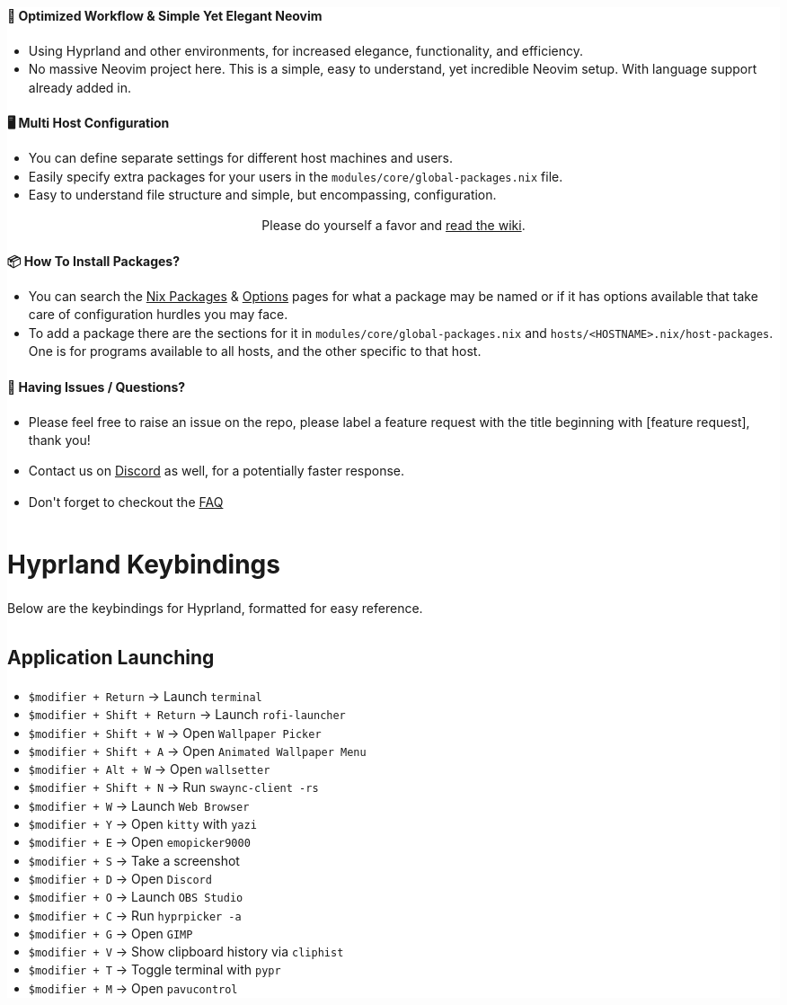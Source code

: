 #### 🏇 Optimized Workflow & Simple Yet Elegant Neovim

- Using Hyprland and other environments, for increased elegance, functionality,
  and efficiency.
- No massive Neovim project here. This is a simple, easy to understand, yet
  incredible Neovim setup. With language support already added in.

#### 🖥️ Multi Host Configuration

- You can define separate settings for different host machines and users.
- Easily specify extra packages for your users in the
  `modules/core/global-packages.nix` file.
- Easy to understand file structure and simple, but encompassing, configuration.

<div align="center">

Please do yourself a favor and
[read the wiki](https://zaney.org/wiki/zaneyos-2.3/).

</div>

#### 📦 How To Install Packages?

- You can search the [Nix Packages](https://search.nixos.org/packages?) &
  [Options](https://search.nixos.org/options?) pages for what a package may be
  named or if it has options available that take care of configuration hurdles
  you may face.
- To add a package there are the sections for it in
  `modules/core/global-packages.nix` and `hosts/<HOSTNAME>.nix/host-packages`.
  One is for programs available to all hosts, and the other specific to that
  host.

#### 🙋 Having Issues / Questions?

- Please feel free to raise an issue on the repo, please label a feature request
  with the title beginning with [feature request], thank you!
- Contact us on [Discord](https://discord.gg/2cRdBs8) as well, for a potentially
  faster response.

- Don't forget to checkout the [FAQ](https://zaney.org/wiki/zaneyos-2.3/faq)

# Hyprland Keybindings

Below are the keybindings for Hyprland, formatted for easy reference.

## Application Launching

- `$modifier + Return` → Launch `terminal`
- `$modifier + Shift + Return` → Launch `rofi-launcher`
- `$modifier + Shift + W` → Open `Wallpaper Picker`
- `$modifier + Shift + A` → Open `Animated Wallpaper Menu`
- `$modifier + Alt + W` → Open `wallsetter`
- `$modifier + Shift + N` → Run `swaync-client -rs`
- `$modifier + W` → Launch `Web Browser`
- `$modifier + Y` → Open `kitty` with `yazi`
- `$modifier + E` → Open `emopicker9000`
- `$modifier + S` → Take a screenshot
- `$modifier + D` → Open `Discord`
- `$modifier + O` → Launch `OBS Studio`
- `$modifier + C` → Run `hyprpicker -a`
- `$modifier + G` → Open `GIMP`
- `$modifier + V` → Show clipboard history via `cliphist`
- `$modifier + T` → Toggle terminal with `pypr`
- `$modifier + M` → Open `pavucontrol`
